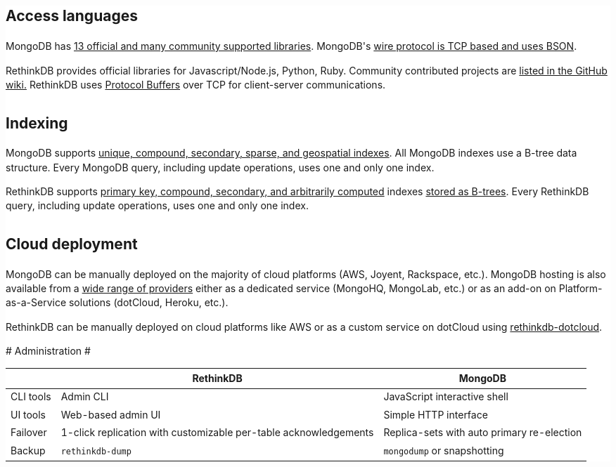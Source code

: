 ## Access languages ##

MongoDB has [13 official and many community supported
libraries](http://www.mongodb.org/display/DOCS/Drivers). MongoDB's [wire
protocol is TCP based and uses
BSON](http://api.mongodb.org/wiki/current/Mongo%20Wire%20Protocol.html).

RethinkDB provides official libraries for Javascript/Node.js, Python, Ruby.
Community contributed projects are [listed in the GitHub
wiki.](https://github.com/rethinkdb/rethinkdb/wiki/Community-contributions)
RethinkDB uses [Protocol Buffers](http://code.google.com/p/protobuf/) over TCP
for client-server communications.

## Indexing ##

MongoDB supports [unique, compound, secondary, sparse, and geospatial
indexes](http://docs.mongodb.org/master/single/index.html#document-core/indexes).
All MongoDB indexes use a B-tree data structure. Every MongoDB query, including
update operations, uses one and only one index.

RethinkDB supports [primary key, compound, secondary, and arbitrarily
computed](/docs/secondary-indexes/)
indexes [stored as
B-trees](/docs/architecture/#how-does-rethinkdb-index-data).
Every RethinkDB query, including update operations, uses one and only one
index.

## Cloud deployment ##

MongoDB can be manually deployed on the majority of cloud platforms (AWS,
Joyent, Rackspace, etc.). MongoDB hosting is also available from a [wide range
of providers](http://www.mongodb.org/display/DOCS/Hosting+Center) either as a
dedicated service (MongoHQ, MongoLab, etc.) or as an add-on on
Platform-as-a-Service solutions (dotCloud, Heroku, etc.). 

RethinkDB can be manually deployed on cloud platforms like AWS or as a custom
service on dotCloud using
[rethinkdb-dotcloud](https://github.com/rethinkdb/rethinkdb-dotcloud).


<div class="comparison-section"><a name="administration" class="comparison-anchor"></a></div>
# Administration #

|           | RethinkDB | MongoDB |
| :-------- | --------- | ------- |
| CLI tools | Admin CLI | JavaScript interactive shell |
| UI tools  | Web-based admin UI | Simple HTTP interface |
| Failover  | 1-click replication with customizable per-table acknowledgements | Replica-sets with auto primary re-election |
| Backup    | `rethinkdb-dump` | `mongodump` or snapshotting |
